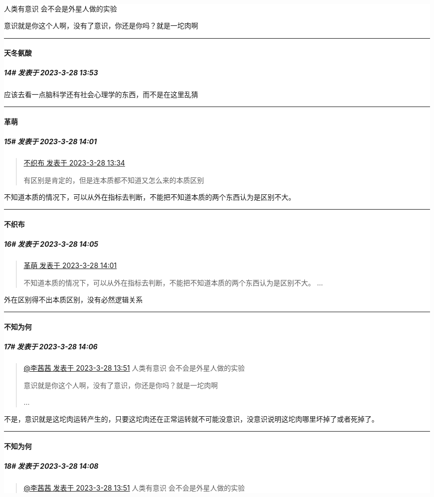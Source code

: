 人类有意识 会不会是外星人做的实验

意识就是你这个人啊，没有了意识，你还是你吗？就是一坨肉啊

*****

####  天冬氨酸  
##### 14#       发表于 2023-3-28 13:53

应该去看一点脑科学还有社会心理学的东西，而不是在这里乱猜

*****

####  革萌  
##### 15#       发表于 2023-3-28 14:01

<blockquote><a href="httphttps://bbs.saraba1st.com/2b/forum.php?mod=redirect&amp;goto=findpost&amp;pid=60250756&amp;ptid=2126251" target="_blank">不织布 发表于 2023-3-28 13:34</a>

有区别是肯定的，但是连本质都不知道又怎么来的本质区别</blockquote>
不知道本质的情况下，可以从外在指标去判断，不能把不知道本质的两个东西认为是区别不大。

*****

####  不织布  
##### 16#       发表于 2023-3-28 14:05

<blockquote><a href="httphttps://bbs.saraba1st.com/2b/forum.php?mod=redirect&amp;goto=findpost&amp;pid=60251163&amp;ptid=2126251" target="_blank">革萌 发表于 2023-3-28 14:01</a>

不知道本质的情况下，可以从外在指标去判断，不能把不知道本质的两个东西认为是区别不大。 ...</blockquote>
外在区别得不出本质区别，没有必然逻辑关系

*****

####  不知为何  
##### 17#       发表于 2023-3-28 14:06

<blockquote><a href="httphttps://bbs.saraba1st.com/2b/forum.php?mod=redirect&amp;goto=findpost&amp;pid=60250994&amp;ptid=2126251" target="_blank">@李茜茜 发表于 2023-3-28 13:51</a>
人类有意识 会不会是外星人做的实验

意识就是你这个人啊，没有了意识，你还是你吗？就是一坨肉啊

 ...</blockquote>
不是，意识就是这坨肉运转产生的，只要这坨肉还在正常运转就不可能没意识，没意识说明这坨肉哪里坏掉了或者死掉了。

*****

####  不知为何  
##### 18#       发表于 2023-3-28 14:08

<blockquote><a href="httphttps://bbs.saraba1st.com/2b/forum.php?mod=redirect&amp;goto=findpost&amp;pid=60250994&amp;ptid=2126251" target="_blank">@李茜茜 发表于 2023-3-28 13:51</a>
人类有意识 会不会是外星人做的实验
